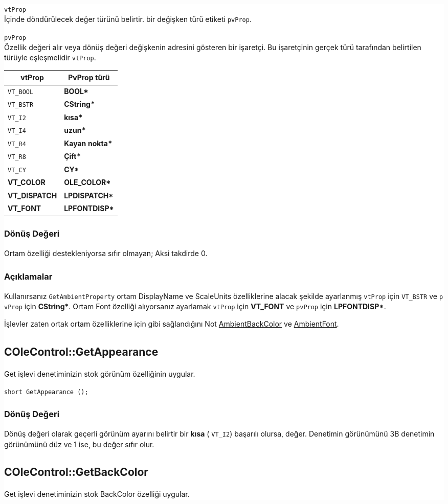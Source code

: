  `vtProp`  
 İçinde döndürülecek değer türünü belirtir. bir değişken türü etiketi `pvProp`.  
  
 `pvProp`  
 Özellik değeri alır veya dönüş değeri değişkenin adresini gösteren bir işaretçi. Bu işaretçinin gerçek türü tarafından belirtilen türüyle eşleşmelidir `vtProp`.  
  
|vtProp|PvProp türü|  
|------------|--------------------|  
|`VT_BOOL`|**BOOL\***|  
|`VT_BSTR`|**CString\***|  
|`VT_I2`|**kısa\***|  
|`VT_I4`|**uzun\***|  
|`VT_R4`|**Kayan nokta\***|  
|`VT_R8`|**Çift\***|  
|`VT_CY`|**CY\***|  
|**VT_COLOR**|**OLE_COLOR\***|  
|**VT_DISPATCH**|**LPDISPATCH\***|  
|**VT_FONT**|**LPFONTDISP\***|  
  
### <a name="return-value"></a>Dönüş Değeri  
 Ortam özelliği destekleniyorsa sıfır olmayan; Aksi takdirde 0.  
  
### <a name="remarks"></a>Açıklamalar  
 Kullanırsanız `GetAmbientProperty` ortam DisplayName ve ScaleUnits özelliklerine alacak şekilde ayarlanmış `vtProp` için `VT_BSTR` ve `pvProp` için **CString\***. Ortam Font özelliği alıyorsanız ayarlamak `vtProp` için **VT_FONT** ve `pvProp` için **LPFONTDISP\***.  
  
 İşlevler zaten ortak ortam özelliklerine için gibi sağlandığını Not [AmbientBackColor](#ambientbackcolor) ve [AmbientFont](#ambientfont).  
  
##  <a name="getappearance"></a>  COleControl::GetAppearance  
 Get işlevi denetiminizin stok görünüm özelliğinin uygular.  
  
```  
short GetAppearance ();
```  
  
### <a name="return-value"></a>Dönüş Değeri  
 Dönüş değeri olarak geçerli görünüm ayarını belirtir bir **kısa** ( `VT_I2`) başarılı olursa, değer. Denetimin görünümünü 3B denetimin görünümünü düz ve 1 ise, bu değer sıfır olur.  
  
##  <a name="getbackcolor"></a>  COleControl::GetBackColor  
 Get işlevi denetiminizin stok BackColor özelliği uygular.  
  